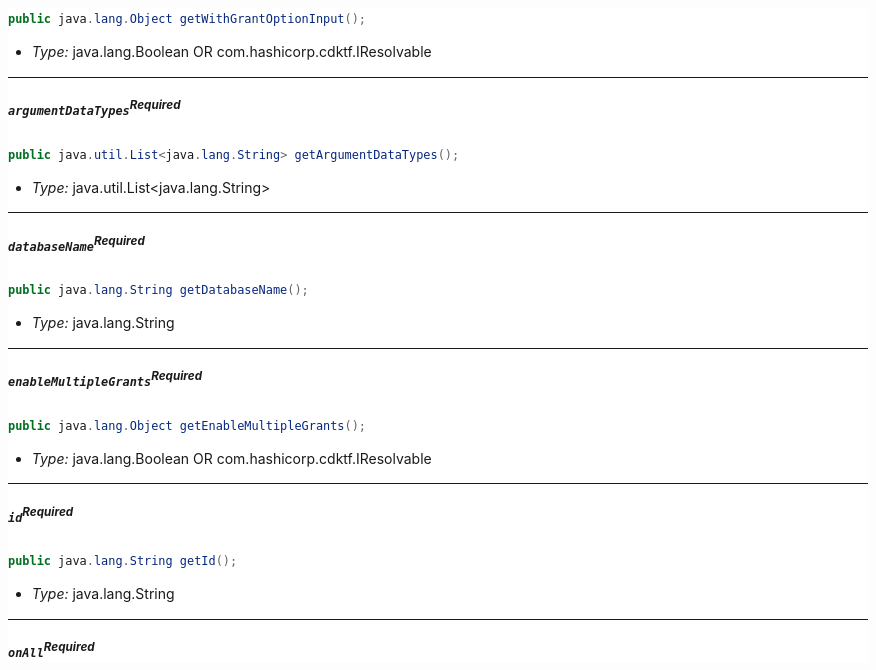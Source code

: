 ```java
public java.lang.Object getWithGrantOptionInput();
```

- *Type:* java.lang.Boolean OR com.hashicorp.cdktf.IResolvable

---

##### `argumentDataTypes`<sup>Required</sup> <a name="argumentDataTypes" id="@cdktf/provider-snowflake.procedureGrant.ProcedureGrant.property.argumentDataTypes"></a>

```java
public java.util.List<java.lang.String> getArgumentDataTypes();
```

- *Type:* java.util.List<java.lang.String>

---

##### `databaseName`<sup>Required</sup> <a name="databaseName" id="@cdktf/provider-snowflake.procedureGrant.ProcedureGrant.property.databaseName"></a>

```java
public java.lang.String getDatabaseName();
```

- *Type:* java.lang.String

---

##### `enableMultipleGrants`<sup>Required</sup> <a name="enableMultipleGrants" id="@cdktf/provider-snowflake.procedureGrant.ProcedureGrant.property.enableMultipleGrants"></a>

```java
public java.lang.Object getEnableMultipleGrants();
```

- *Type:* java.lang.Boolean OR com.hashicorp.cdktf.IResolvable

---

##### `id`<sup>Required</sup> <a name="id" id="@cdktf/provider-snowflake.procedureGrant.ProcedureGrant.property.id"></a>

```java
public java.lang.String getId();
```

- *Type:* java.lang.String

---

##### `onAll`<sup>Required</sup> <a name="onAll" id="@cdktf/provider-snowflake.procedureGrant.ProcedureGrant.property.onAll"></a>
